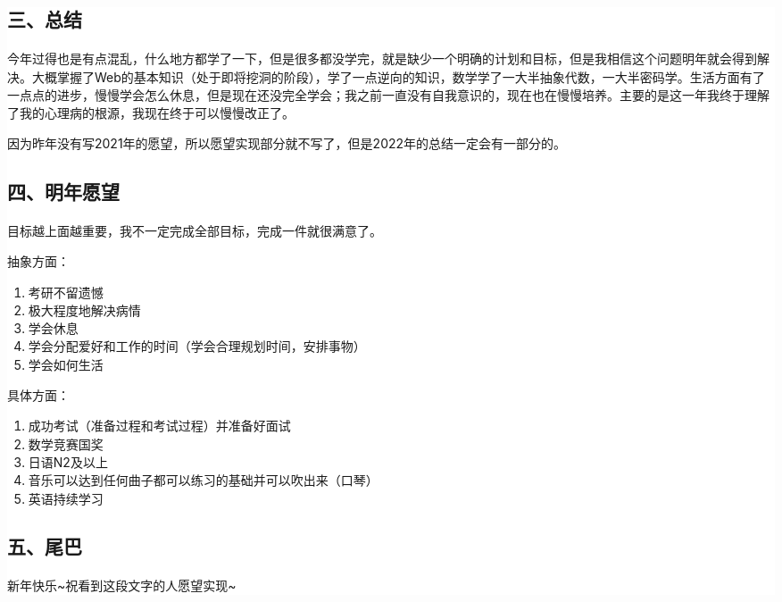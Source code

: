 ## 三、总结
今年过得也是有点混乱，什么地方都学了一下，但是很多都没学完，就是缺少一个明确的计划和目标，但是我相信这个问题明年就会得到解决。大概掌握了Web的基本知识（处于即将挖洞的阶段），学了一点逆向的知识，数学学了一大半抽象代数，一大半密码学。生活方面有了一点点的进步，慢慢学会怎么休息，但是现在还没完全学会；我之前一直没有自我意识的，现在也在慢慢培养。主要的是这一年我终于理解了我的心理病的根源，我现在终于可以慢慢改正了。

因为昨年没有写2021年的愿望，所以愿望实现部分就不写了，但是2022年的总结一定会有一部分的。

## 四、明年愿望

目标越上面越重要，我不一定完成全部目标，完成一件就很满意了。

抽象方面：   
1. 考研不留遗憾
2. 极大程度地解决病情
3. 学会休息
4. 学会分配爱好和工作的时间（学会合理规划时间，安排事物）
5. 学会如何生活

具体方面：  
1. 成功考试（准备过程和考试过程）并准备好面试
2. 数学竞赛国奖
3. 日语N2及以上
4. 音乐可以达到任何曲子都可以练习的基础并可以吹出来（口琴）
5. 英语持续学习

## 五、尾巴
新年快乐~祝看到这段文字的人愿望实现~



